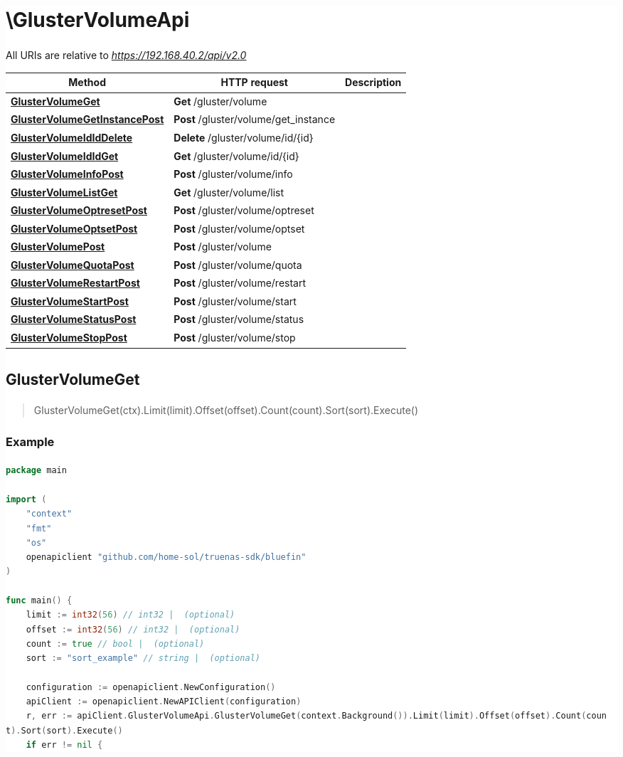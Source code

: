 # \GlusterVolumeApi

All URIs are relative to *https://192.168.40.2/api/v2.0*

Method | HTTP request | Description
------------- | ------------- | -------------
[**GlusterVolumeGet**](GlusterVolumeApi.md#GlusterVolumeGet) | **Get** /gluster/volume | 
[**GlusterVolumeGetInstancePost**](GlusterVolumeApi.md#GlusterVolumeGetInstancePost) | **Post** /gluster/volume/get_instance | 
[**GlusterVolumeIdIdDelete**](GlusterVolumeApi.md#GlusterVolumeIdIdDelete) | **Delete** /gluster/volume/id/{id} | 
[**GlusterVolumeIdIdGet**](GlusterVolumeApi.md#GlusterVolumeIdIdGet) | **Get** /gluster/volume/id/{id} | 
[**GlusterVolumeInfoPost**](GlusterVolumeApi.md#GlusterVolumeInfoPost) | **Post** /gluster/volume/info | 
[**GlusterVolumeListGet**](GlusterVolumeApi.md#GlusterVolumeListGet) | **Get** /gluster/volume/list | 
[**GlusterVolumeOptresetPost**](GlusterVolumeApi.md#GlusterVolumeOptresetPost) | **Post** /gluster/volume/optreset | 
[**GlusterVolumeOptsetPost**](GlusterVolumeApi.md#GlusterVolumeOptsetPost) | **Post** /gluster/volume/optset | 
[**GlusterVolumePost**](GlusterVolumeApi.md#GlusterVolumePost) | **Post** /gluster/volume | 
[**GlusterVolumeQuotaPost**](GlusterVolumeApi.md#GlusterVolumeQuotaPost) | **Post** /gluster/volume/quota | 
[**GlusterVolumeRestartPost**](GlusterVolumeApi.md#GlusterVolumeRestartPost) | **Post** /gluster/volume/restart | 
[**GlusterVolumeStartPost**](GlusterVolumeApi.md#GlusterVolumeStartPost) | **Post** /gluster/volume/start | 
[**GlusterVolumeStatusPost**](GlusterVolumeApi.md#GlusterVolumeStatusPost) | **Post** /gluster/volume/status | 
[**GlusterVolumeStopPost**](GlusterVolumeApi.md#GlusterVolumeStopPost) | **Post** /gluster/volume/stop | 



## GlusterVolumeGet

> GlusterVolumeGet(ctx).Limit(limit).Offset(offset).Count(count).Sort(sort).Execute()





### Example

```go
package main

import (
    "context"
    "fmt"
    "os"
    openapiclient "github.com/home-sol/truenas-sdk/bluefin"
)

func main() {
    limit := int32(56) // int32 |  (optional)
    offset := int32(56) // int32 |  (optional)
    count := true // bool |  (optional)
    sort := "sort_example" // string |  (optional)

    configuration := openapiclient.NewConfiguration()
    apiClient := openapiclient.NewAPIClient(configuration)
    r, err := apiClient.GlusterVolumeApi.GlusterVolumeGet(context.Background()).Limit(limit).Offset(offset).Count(count).Sort(sort).Execute()
    if err != nil {
```